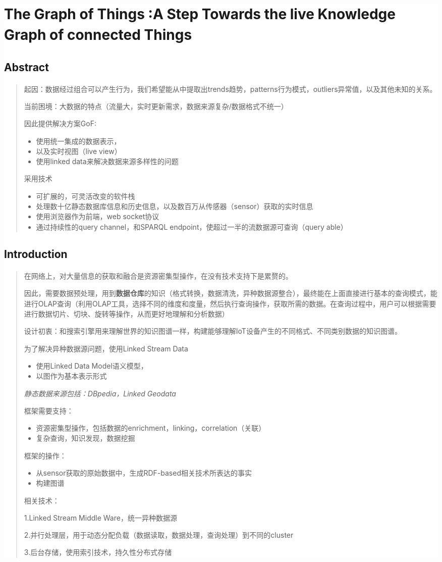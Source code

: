# The Graph of Things :A Step Towards the live Knowledge Graph of connected Things

## Abstract

> 起因：数据经过组合可以产生行为，我们希望能从中提取出trends趋势，patterns行为模式，outliers异常值，以及其他未知的关系。
>
> 当前困境：大数据的特点（流量大，实时更新需求，数据来源复杂/数据格式不统一）
>
> 因此提供解决方案GoF:
>
> - 使用统一集成的数据表示，
> - 以及实时视图（live view）
> - 使用linked data来解决数据来源多样性的问题
>
> 采用技术
>
> - 可扩展的，可灵活改变的软件栈
> - 处理数十亿静态数据库信息和历史信息，以及数百万从传感器（sensor）获取的实时信息
> - 使用浏览器作为前端，web socket协议
> - 通过持续性的query channel，和SPARQL endpoint，使超过一半的流数据源可查询（query able）

## Introduction

> 在网络上，对大量信息的获取和融合是资源密集型操作，在没有技术支持下是累赘的。
>
> 因此，需要数据预处理，用到**数据仓库**的知识（格式转换，数据清洗，异种数据源整合），最终能在上面直接进行基本的查询模式，能进行OLAP查询（利用OLAP工具，选择不同的维度和度量，然后执行查询操作，获取所需的数据。在查询过程中，用户可以根据需要进行数据切片、切块、旋转等操作，从而更好地理解和分析数据）
>
> 设计初衷：和搜索引擎用来理解世界的知识图谱一样，构建能够理解IoT设备产生的不同格式、不同类别数据的知识图谱。
>
> 为了解决异种数据源问题，使用Linked Stream Data
>
> - 使用Linked Data Model语义模型，
> - 以图作为基本表示形式
>
> *静态数据来源包括：DBpedia，Linked Geodata*
>
> 框架需要支持：
>
> - 资源密集型操作，包括数据的enrichment，linking，correlation（关联）
> - 复杂查询，知识发现，数据挖掘
>
> 框架的操作：
>
> - 从sensor获取的原始数据中，生成RDF-based相关技术所表达的事实
> - 构建图谱
>
> 相关技术：
>
> 1.Linked Stream Middle Ware，统一异种数据源
>
> 2.并行处理层，用于动态分配负载（数据读取，数据处理，查询处理）到不同的cluster
>
> 3.后台存储，使用索引技术，持久性分布式存储
